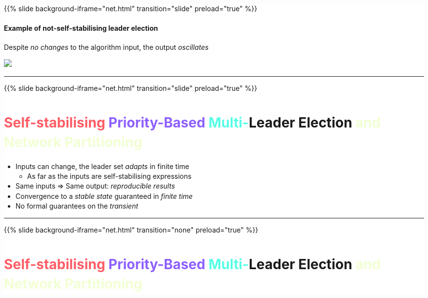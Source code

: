 
{{% slide background-iframe="net.html" transition="slide" preload="true"  %}}

#### Example of **not**-self-stabilising leader election

Despite *no changes* to the algorithm input,
the output *oscillates*

![](https://github.com/DanySK/experiment-2022-self-stab-leader-election/raw/master/s-unstable.gif)

---

{{% slide background-iframe="net.html" transition="slide" preload="true"  %}}

# <span style="color: #ff5d65ff">Self-stabilising</span> <span style="color: #8d60ffff">Priority-Based</span> <span style="color: #57ffe6ff">Multi-</span>Leader Election <span style="color: #cbff5040">and Network Partitioning</span>

* Inputs can change, the leader set *adapts* in finite time
  * As far as the inputs are self-stabilising expressions
* Same inputs $\Rightarrow$ Same output: *reproducible results*
* Convergence to a *stable state* guaranteed in *finite time*
* No formal guarantees on the *transient*

---

{{% slide background-iframe="net.html" transition="none" preload="true"  %}}

# <span style="color: #ff5d65ff">Self-stabilising</span> <span style="color: #8d60ffff">Priority-Based</span> <span style="color: #57ffe6ff">Multi-</span>Leader Election <span style="color: #cbff5040">and Network Partitioning</span>

<div class="chart" id="selfstab"></div>
<script>
anychart.data.loadJsonFile('network.json', function (data) {
  targets = data.nodes.filter((node) => node.group == "edge" )
  targets.forEach((target, index) => {
    target.normal = {
      shape: "star10",
      height: "70",
      fill: hslToHex(index * 360 / targets.length, 100, 25),
      stroke: `5 ${hslToHex(index * 360 / targets.length, 100, 50)}`
    }
    target.selected = target.normal
    target.hovered = target.normal
  })
  var chart = anychart.graph(data);
  chart.layout().type("fixed");
  chart.background().fill("#fff0f030");
  var edge = chart.group("edge")
  var edges = chart.edges()
  edges.stroke("4 #ffffff")
  edges.hovered().stroke("5 #00ff00")
  edges.selected().stroke("5 #00ff00")
  edges.tooltip().enabled(false)
  var nodes = chart.nodes();
  nodes.height(60)
  var fill = "black"
  nodes.fill(fill)
  nodes.hovered().fill(fill)
  nodes.hovered().stroke("5 #00ff00")
  nodes.selected().fill(fill)
